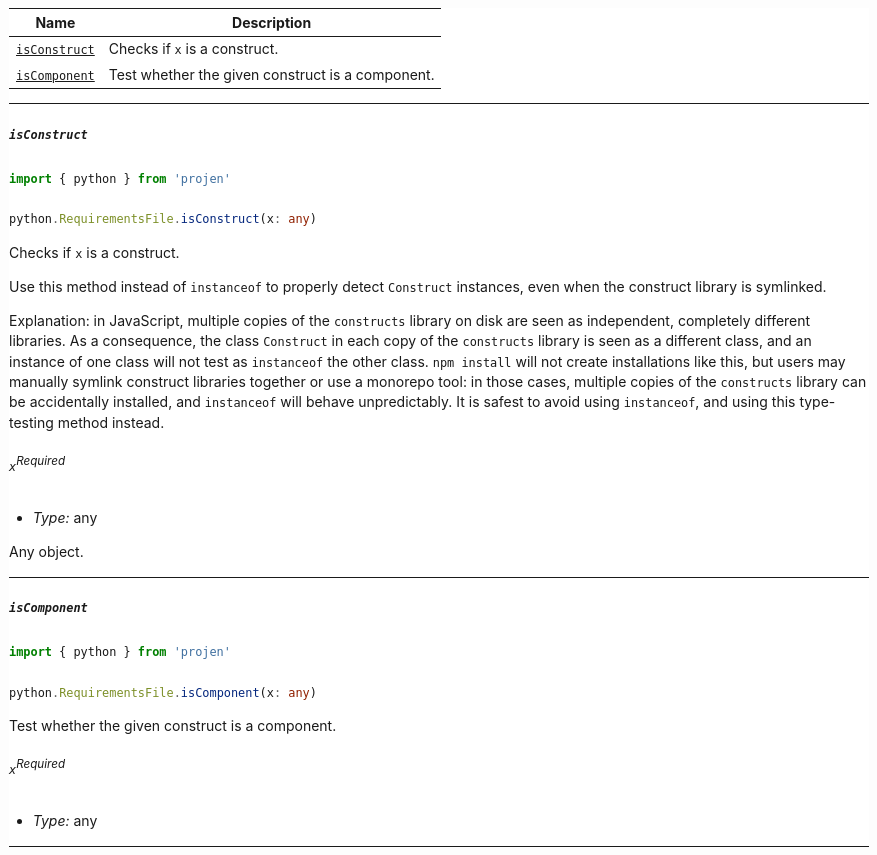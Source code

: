 | **Name** | **Description** |
| --- | --- |
| <code><a href="#projen.python.RequirementsFile.isConstruct">isConstruct</a></code> | Checks if `x` is a construct. |
| <code><a href="#projen.python.RequirementsFile.isComponent">isComponent</a></code> | Test whether the given construct is a component. |

---

##### `isConstruct` <a name="isConstruct" id="projen.python.RequirementsFile.isConstruct"></a>

```typescript
import { python } from 'projen'

python.RequirementsFile.isConstruct(x: any)
```

Checks if `x` is a construct.

Use this method instead of `instanceof` to properly detect `Construct`
instances, even when the construct library is symlinked.

Explanation: in JavaScript, multiple copies of the `constructs` library on
disk are seen as independent, completely different libraries. As a
consequence, the class `Construct` in each copy of the `constructs` library
is seen as a different class, and an instance of one class will not test as
`instanceof` the other class. `npm install` will not create installations
like this, but users may manually symlink construct libraries together or
use a monorepo tool: in those cases, multiple copies of the `constructs`
library can be accidentally installed, and `instanceof` will behave
unpredictably. It is safest to avoid using `instanceof`, and using
this type-testing method instead.

###### `x`<sup>Required</sup> <a name="x" id="projen.python.RequirementsFile.isConstruct.parameter.x"></a>

- *Type:* any

Any object.

---

##### `isComponent` <a name="isComponent" id="projen.python.RequirementsFile.isComponent"></a>

```typescript
import { python } from 'projen'

python.RequirementsFile.isComponent(x: any)
```

Test whether the given construct is a component.

###### `x`<sup>Required</sup> <a name="x" id="projen.python.RequirementsFile.isComponent.parameter.x"></a>

- *Type:* any

---